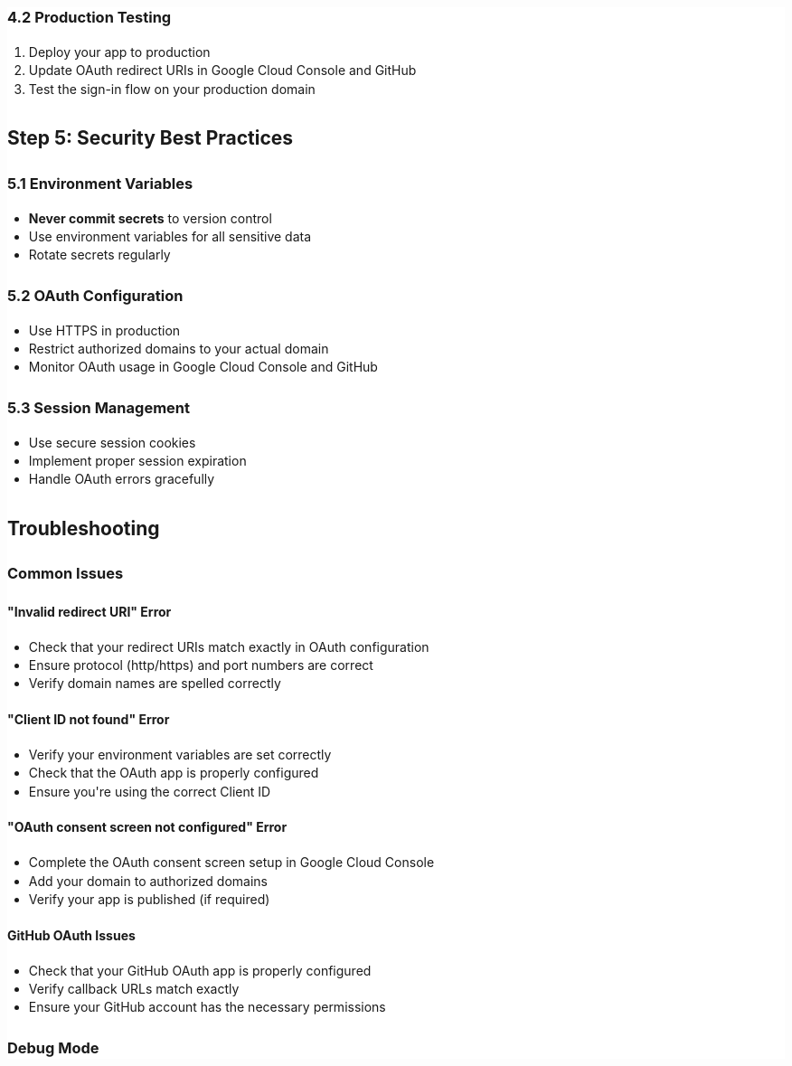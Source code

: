 ### 4.2 Production Testing

1. Deploy your app to production
2. Update OAuth redirect URIs in Google Cloud Console and GitHub
3. Test the sign-in flow on your production domain

## Step 5: Security Best Practices

### 5.1 Environment Variables

- **Never commit secrets** to version control
- Use environment variables for all sensitive data
- Rotate secrets regularly

### 5.2 OAuth Configuration

- Use HTTPS in production
- Restrict authorized domains to your actual domain
- Monitor OAuth usage in Google Cloud Console and GitHub

### 5.3 Session Management

- Use secure session cookies
- Implement proper session expiration
- Handle OAuth errors gracefully

## Troubleshooting

### Common Issues

#### "Invalid redirect URI" Error
- Check that your redirect URIs match exactly in OAuth configuration
- Ensure protocol (http/https) and port numbers are correct
- Verify domain names are spelled correctly

#### "Client ID not found" Error
- Verify your environment variables are set correctly
- Check that the OAuth app is properly configured
- Ensure you're using the correct Client ID

#### "OAuth consent screen not configured" Error
- Complete the OAuth consent screen setup in Google Cloud Console
- Add your domain to authorized domains
- Verify your app is published (if required)

#### GitHub OAuth Issues
- Check that your GitHub OAuth app is properly configured
- Verify callback URLs match exactly
- Ensure your GitHub account has the necessary permissions

### Debug Mode
